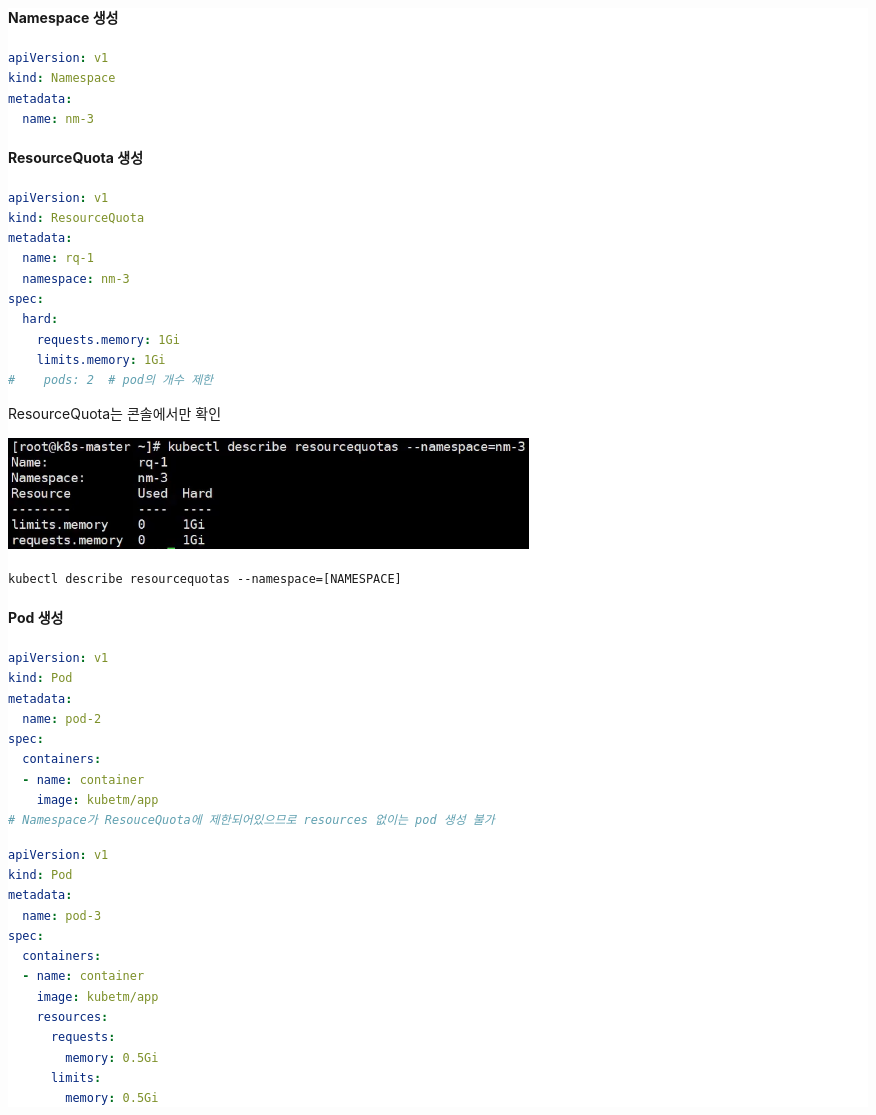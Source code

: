 #### Namespace 생성

```yaml
apiVersion: v1
kind: Namespace
metadata:
  name: nm-3
```

#### ResourceQuota 생성

```yaml
apiVersion: v1
kind: ResourceQuota
metadata:
  name: rq-1
  namespace: nm-3
spec:
  hard:
    requests.memory: 1Gi
    limits.memory: 1Gi
#    pods: 2  # pod의 개수 제한
```

ResourceQuota는 콘솔에서만 확인

![image-20201203225137460](img/03%20%5B%EA%B8%B0%EC%B4%88%ED%8E%B8%5D%20%EA%B8%B0%EB%B3%B8%20%EC%98%A4%EB%B8%8C%EC%A0%9D%ED%8A%B8/image-20201203225137460.png)

`kubectl describe resourcequotas --namespace=[NAMESPACE]`

#### Pod 생성

```yaml
apiVersion: v1
kind: Pod
metadata:
  name: pod-2
spec:
  containers:
  - name: container
    image: kubetm/app
# Namespace가 ResouceQuota에 제한되어있으므로 resources 없이는 pod 생성 불가
```

```yaml
apiVersion: v1
kind: Pod
metadata:
  name: pod-3
spec:
  containers:
  - name: container
    image: kubetm/app
    resources:
      requests:
        memory: 0.5Gi
      limits:
        memory: 0.5Gi
```
